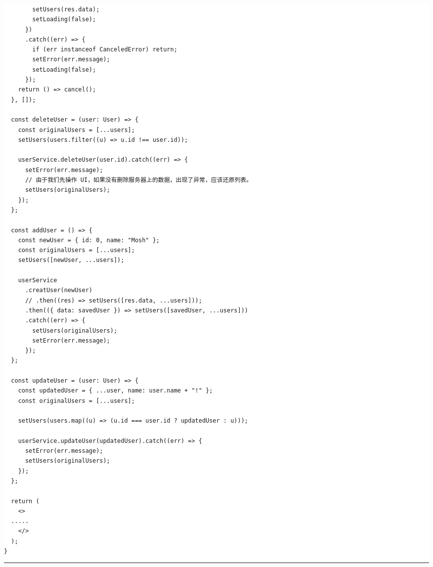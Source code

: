 ```tsx title="App.tsx" hl:2,3,12,13,23,30,42-43,58
        setUsers(res.data);
        setLoading(false);
      })
      .catch((err) => {
        if (err instanceof CanceledError) return;
        setError(err.message);
        setLoading(false);
      });
    return () => cancel();
  }, []);

  const deleteUser = (user: User) => {
    const originalUsers = [...users];
    setUsers(users.filter((u) => u.id !== user.id));

    userService.deleteUser(user.id).catch((err) => {
      setError(err.message);
      // 由于我们先操作 UI，如果没有删除服务器上的数据，出现了异常，应该还原列表。
      setUsers(originalUsers);
    });
  };

  const addUser = () => {
    const newUser = { id: 0, name: "Mosh" };
    const originalUsers = [...users];
    setUsers([newUser, ...users]);

    userService
      .creatUser(newUser)
      // .then((res) => setUsers([res.data, ...users]));
      .then(({ data: savedUser }) => setUsers([savedUser, ...users]))
      .catch((err) => {
        setUsers(originalUsers);
        setError(err.message);
      });
  };

  const updateUser = (user: User) => {
    const updatedUser = { ...user, name: user.name + "!" };
    const originalUsers = [...users];

    setUsers(users.map((u) => (u.id === user.id ? updatedUser : u)));

    userService.updateUser(updatedUser).catch((err) => {
      setError(err.message);
      setUsers(originalUsers);
    });
  };

  return (
    <>
  .....
    </>
  );
}
```

---